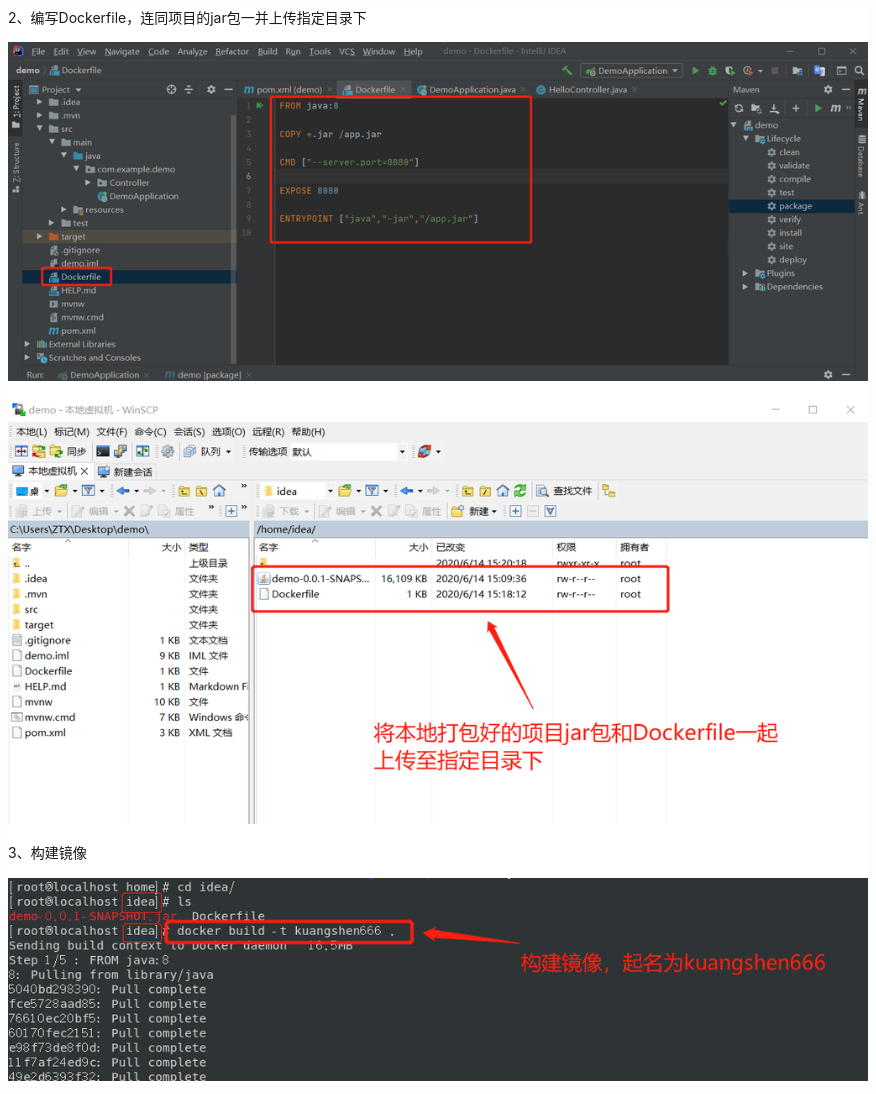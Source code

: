 2、编写Dockerfile，连同项目的jar包一并上传指定目录下

![image-20200614153734161](docker容器数据卷.assets\image-20200614153734161.png)

![image-20200614154114656](docker容器数据卷.assets\image-20200614154114656.png)

3、构建镜像

![image-20200614154355597](docker容器数据卷.assets\image-20200614154355597.png)
